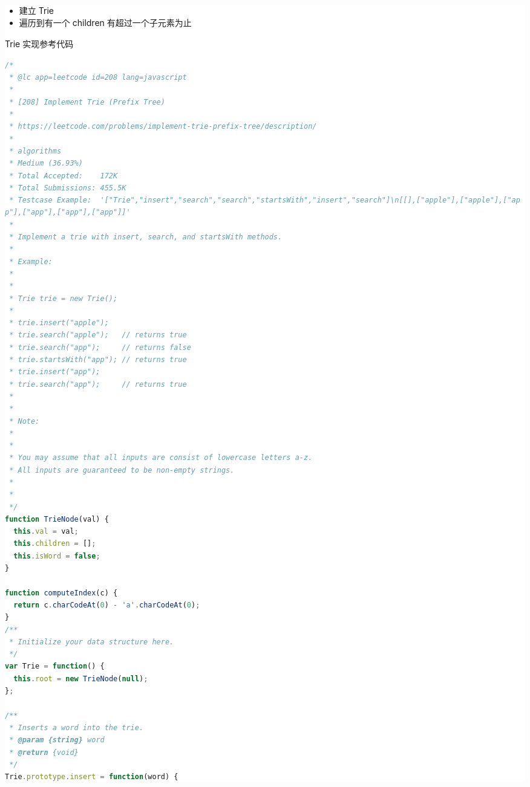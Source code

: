 - 建立 Trie
- 遍历到有一个 children 有超过一个子元素为止

Trie 实现参考代码

```js
/*
 * @lc app=leetcode id=208 lang=javascript
 *
 * [208] Implement Trie (Prefix Tree)
 *
 * https://leetcode.com/problems/implement-trie-prefix-tree/description/
 *
 * algorithms
 * Medium (36.93%)
 * Total Accepted:    172K
 * Total Submissions: 455.5K
 * Testcase Example:  '["Trie","insert","search","search","startsWith","insert","search"]\n[[],["apple"],["apple"],["app"],["app"],["app"],["app"]]'
 *
 * Implement a trie with insert, search, and startsWith methods.
 *
 * Example:
 *
 *
 * Trie trie = new Trie();
 *
 * trie.insert("apple");
 * trie.search("apple");   // returns true
 * trie.search("app");     // returns false
 * trie.startsWith("app"); // returns true
 * trie.insert("app");
 * trie.search("app");     // returns true
 *
 *
 * Note:
 *
 *
 * You may assume that all inputs are consist of lowercase letters a-z.
 * All inputs are guaranteed to be non-empty strings.
 *
 *
 */
function TrieNode(val) {
  this.val = val;
  this.children = [];
  this.isWord = false;
}

function computeIndex(c) {
  return c.charCodeAt(0) - 'a'.charCodeAt(0);
}
/**
 * Initialize your data structure here.
 */
var Trie = function() {
  this.root = new TrieNode(null);
};

/**
 * Inserts a word into the trie.
 * @param {string} word
 * @return {void}
 */
Trie.prototype.insert = function(word) {
```